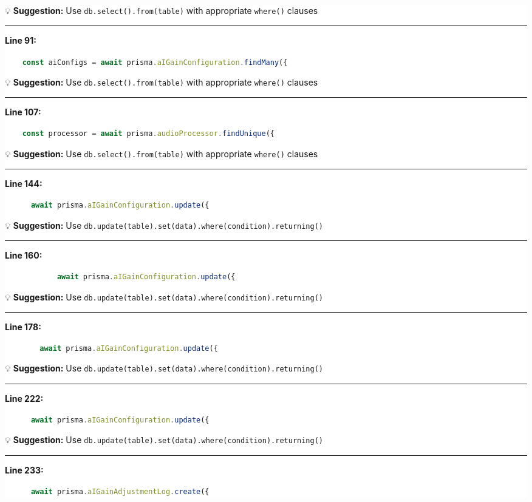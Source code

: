 💡 **Suggestion:** Use `db.select().from(table)` with appropriate `where()` clauses

---

**Line 91:**
```typescript
    const aiConfigs = await prisma.aIGainConfiguration.findMany({
```

💡 **Suggestion:** Use `db.select().from(table)` with appropriate `where()` clauses

---

**Line 107:**
```typescript
    const processor = await prisma.audioProcessor.findUnique({
```

💡 **Suggestion:** Use `db.select().from(table)` with appropriate `where()` clauses

---

**Line 144:**
```typescript
      await prisma.aIGainConfiguration.update({
```

💡 **Suggestion:** Use `db.update(table).set(data).where(condition).returning()`

---

**Line 160:**
```typescript
            await prisma.aIGainConfiguration.update({
```

💡 **Suggestion:** Use `db.update(table).set(data).where(condition).returning()`

---

**Line 178:**
```typescript
        await prisma.aIGainConfiguration.update({
```

💡 **Suggestion:** Use `db.update(table).set(data).where(condition).returning()`

---

**Line 222:**
```typescript
      await prisma.aIGainConfiguration.update({
```

💡 **Suggestion:** Use `db.update(table).set(data).where(condition).returning()`

---

**Line 233:**
```typescript
      await prisma.aIGainAdjustmentLog.create({
```

